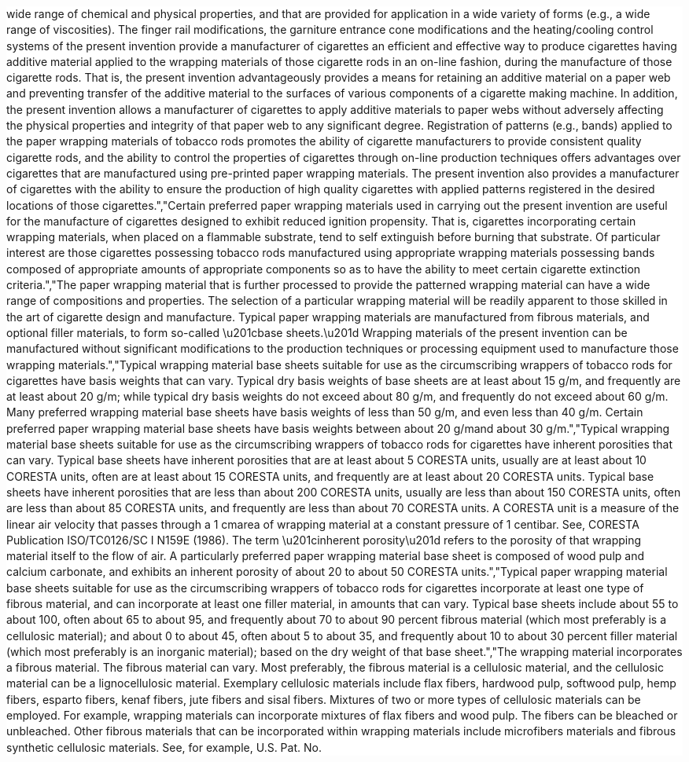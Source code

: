 wide range of chemical and physical properties, and that are provided for application in a wide variety of forms (e.g., a wide range of viscosities). The finger rail modifications, the garniture entrance cone modifications and the heating\/cooling control systems of the present invention provide a manufacturer of cigarettes an efficient and effective way to produce cigarettes having additive material applied to the wrapping materials of those cigarette rods in an on-line fashion, during the manufacture of those cigarette rods. That is, the present invention advantageously provides a means for retaining an additive material on a paper web and preventing transfer of the additive material to the surfaces of various components of a cigarette making machine. In addition, the present invention allows a manufacturer of cigarettes to apply additive materials to paper webs without adversely affecting the physical properties and integrity of that paper web to any significant degree. Registration of patterns (e.g., bands) applied to the paper wrapping materials of tobacco rods promotes the ability of cigarette manufacturers to provide consistent quality cigarette rods, and the ability to control the properties of cigarettes through on-line production techniques offers advantages over cigarettes that are manufactured using pre-printed paper wrapping materials. The present invention also provides a manufacturer of cigarettes with the ability to ensure the production of high quality cigarettes with applied patterns registered in the desired locations of those cigarettes.","Certain preferred paper wrapping materials used in carrying out the present invention are useful for the manufacture of cigarettes designed to exhibit reduced ignition propensity. That is, cigarettes incorporating certain wrapping materials, when placed on a flammable substrate, tend to self extinguish before burning that substrate. Of particular interest are those cigarettes possessing tobacco rods manufactured using appropriate wrapping materials possessing bands composed of appropriate amounts of appropriate components so as to have the ability to meet certain cigarette extinction criteria.","The paper wrapping material that is further processed to provide the patterned wrapping material can have a wide range of compositions and properties. The selection of a particular wrapping material will be readily apparent to those skilled in the art of cigarette design and manufacture. Typical paper wrapping materials are manufactured from fibrous materials, and optional filler materials, to form so-called \u201cbase sheets.\u201d Wrapping materials of the present invention can be manufactured without significant modifications to the production techniques or processing equipment used to manufacture those wrapping materials.","Typical wrapping material base sheets suitable for use as the circumscribing wrappers of tobacco rods for cigarettes have basis weights that can vary. Typical dry basis weights of base sheets are at least about 15 g\/m, and frequently are at least about 20 g\/m; while typical dry basis weights do not exceed about 80 g\/m, and frequently do not exceed about 60 g\/m. Many preferred wrapping material base sheets have basis weights of less than 50 g\/m, and even less than 40 g\/m. Certain preferred paper wrapping material base sheets have basis weights between about 20 g\/mand about 30 g\/m.","Typical wrapping material base sheets suitable for use as the circumscribing wrappers of tobacco rods for cigarettes have inherent porosities that can vary. Typical base sheets have inherent porosities that are at least about 5 CORESTA units, usually are at least about 10 CORESTA units, often are at least about 15 CORESTA units, and frequently are at least about 20 CORESTA units. Typical base sheets have inherent porosities that are less than about 200 CORESTA units, usually are less than about 150 CORESTA units, often are less than about 85 CORESTA units, and frequently are less than about 70 CORESTA units. A CORESTA unit is a measure of the linear air velocity that passes through a 1 cmarea of wrapping material at a constant pressure of 1 centibar. See, CORESTA Publication ISO\/TC0126\/SC I N159E (1986). The term \u201cinherent porosity\u201d refers to the porosity of that wrapping material itself to the flow of air. A particularly preferred paper wrapping material base sheet is composed of wood pulp and calcium carbonate, and exhibits an inherent porosity of about 20 to about 50 CORESTA units.","Typical paper wrapping material base sheets suitable for use as the circumscribing wrappers of tobacco rods for cigarettes incorporate at least one type of fibrous material, and can incorporate at least one filler material, in amounts that can vary. Typical base sheets include about 55 to about 100, often about 65 to about 95, and frequently about 70 to about 90 percent fibrous material (which most preferably is a cellulosic material); and about 0 to about 45, often about 5 to about 35, and frequently about 10 to about 30 percent filler material (which most preferably is an inorganic material); based on the dry weight of that base sheet.","The wrapping material incorporates a fibrous material. The fibrous material can vary. Most preferably, the fibrous material is a cellulosic material, and the cellulosic material can be a lignocellulosic material. Exemplary cellulosic materials include flax fibers, hardwood pulp, softwood pulp, hemp fibers, esparto fibers, kenaf fibers, jute fibers and sisal fibers. Mixtures of two or more types of cellulosic materials can be employed. For example, wrapping materials can incorporate mixtures of flax fibers and wood pulp. The fibers can be bleached or unbleached. Other fibrous materials that can be incorporated within wrapping materials include microfibers materials and fibrous synthetic cellulosic materials. See, for example, U.S. Pat. No.